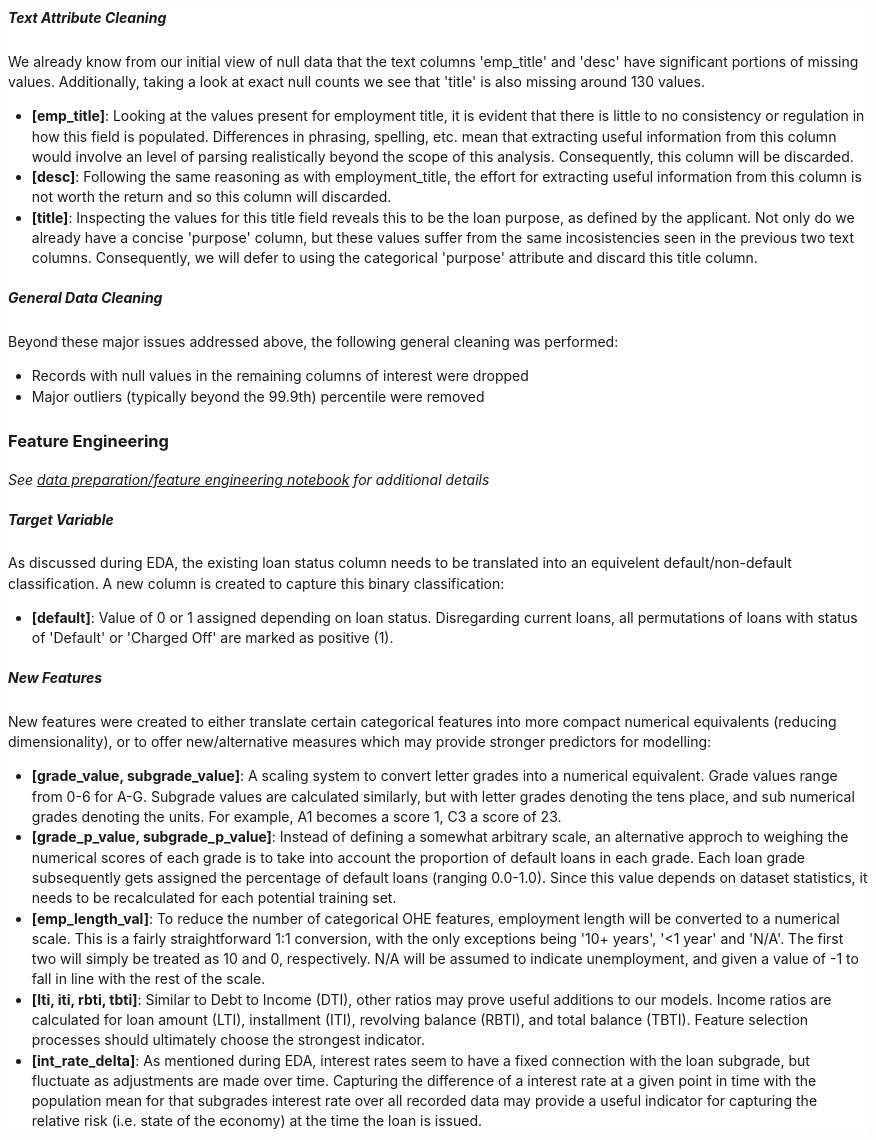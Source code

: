 ##### Text Attribute Cleaning

We already know from our initial view of null data that the text columns 'emp_title' and 'desc' have significant portions of missing values. Additionally, taking a look at exact null counts we see that 'title' is also missing around 130 values.

- <b>[emp_title]</b>: Looking at the values present for employment title, it is evident that there is little to no consistency or regulation in how this field is populated. Differences in phrasing, spelling, etc. mean that extracting useful information from this column would involve an level of parsing realistically beyond the scope of this analysis. Consequently, this column will be discarded.
- <b>[desc]</b>: Following the same reasoning as with employment_title, the effort for extracting useful information from this column is not worth the return and so this column will discarded.
- <b>[title]</b>: Inspecting the values for this title field reveals this to be the loan purpose, as defined by the applicant. Not only do we already have a concise 'purpose' column, but these values suffer from the same incosistencies seen in the previous two text columns. Consequently, we will defer to using the categorical 'purpose' attribute and discard this title column.

##### General Data Cleaning

Beyond these major issues addressed above, the following general cleaning was performed:

- Records with null values in the remaining columns of interest were dropped
- Major outliers (typically beyond the 99.9th) percentile were removed

### Feature Engineering

<i> See [data preparation/feature engineering notebook](./notebooks/2_1__Data_Preparation__Feature_Engineering.ipynb) for additional details</i>

##### Target Variable

As discussed during EDA, the existing loan status column needs to be translated into an equivelent default/non-default classification. A new column is created to capture this binary classification:
- <b>[default]</b>: Value of 0 or 1 assigned depending on loan status. Disregarding current loans, all permutations of loans with status of 'Default' or 'Charged Off' are marked as positive (1).

##### New Features

New features were created to either translate certain categorical features into more compact numerical equivalents (reducing dimensionality), or to offer new/alternative measures which may provide stronger predictors for modelling:
- <b>[grade_value, subgrade_value]</b>: A scaling system to convert letter grades into a numerical equivalent. Grade values range from 0-6 for A-G. Subgrade values are calculated similarly, but with letter grades denoting the tens place, and sub numerical grades denoting the units. For example, A1 becomes a score 1, C3 a score of 23.
- <b>[grade_p_value, subgrade_p_value]</b>: Instead of defining a somewhat arbitrary scale, an alternative approch to weighing the numerical scores of each grade is to take into account the proportion of default loans in each grade. Each loan grade subsequently gets assigned the percentage of default loans (ranging 0.0-1.0). Since this value depends on dataset statistics, it needs to be recalculated for each potential training set.
- <b>[emp_length_val]</b>: To reduce the number of categorical OHE features, employment length will be converted to a numerical scale. This is a fairly straightforward 1:1 conversion, with the only exceptions being '10+ years', '\<1 year' and 'N/A'. The first two will simply be treated as 10 and 0, respectively. N/A will be assumed to indicate unemployment, and given a value of -1 to fall in line with the rest of the scale.
- <b>[lti, iti, rbti, tbti]</b>: Similar to Debt to Income (DTI), other ratios may prove useful additions to our models. Income ratios are calculated for loan amount (LTI), installment (ITI), revolving balance (RBTI), and total balance (TBTI). Feature selection processes should ultimately choose the strongest indicator.
- <b>[int_rate_delta]</b>: As mentioned during EDA, interest rates seem to have a fixed connection with the loan subgrade, but fluctuate as adjustments are made over time. Capturing the difference of a interest rate at a given point in time with the population mean for that subgrades interest rate over all recorded data may provide a useful indicator for capturing the relative risk (i.e. state of the economy) at the time the loan is issued.